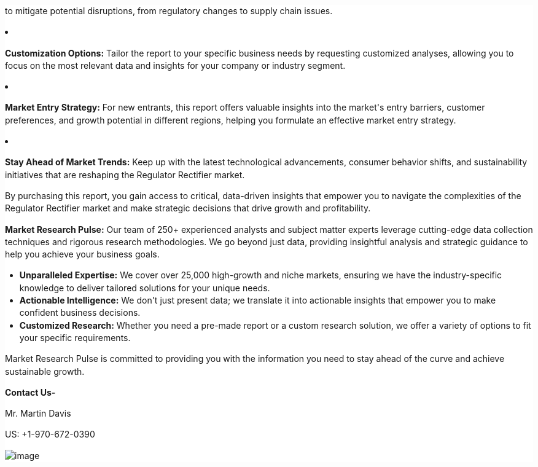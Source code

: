 to mitigate potential disruptions, from regulatory changes to supply chain issues.</p></li><li><p><strong>Customization Options:</strong> Tailor the report to your specific business needs by requesting customized analyses, allowing you to focus on the most relevant data and insights for your company or industry segment.</p></li><li><p><strong>Market Entry Strategy:</strong> For new entrants, this report offers valuable insights into the market's entry barriers, customer preferences, and growth potential in different regions, helping you formulate an effective market entry strategy.</p></li><li><p><strong>Stay Ahead of Market Trends:</strong> Keep up with the latest technological advancements, consumer behavior shifts, and sustainability initiatives that are reshaping the Regulator Rectifier market.</p></li></ol><p>By purchasing this report, you gain access to critical, data-driven insights that empower you to navigate the complexities of the Regulator Rectifier market and make strategic decisions that drive growth and profitability.</p><p><strong>Market Research Pulse:</strong>&nbsp;Our team of 250+ experienced analysts and subject matter experts leverage cutting-edge data collection techniques and rigorous research methodologies. We go beyond just data, providing insightful analysis and strategic guidance to help you achieve your business goals.</p><ul><li><strong>Unparalleled Expertise:</strong>&nbsp;We cover over 25,000 high-growth and niche markets, ensuring we have the industry-specific knowledge to deliver tailored solutions for your unique needs.</li><li><strong>Actionable Intelligence:</strong>&nbsp;We don't just present data; we translate it into actionable insights that empower you to make confident business decisions.</li><li><strong>Customized Research:</strong>&nbsp;Whether you need a pre-made report or a custom research solution, we offer a variety of options to fit your specific requirements.</li></ul><p>Market Research Pulse is committed to providing you with the information you need to stay ahead of the curve and achieve sustainable growth.</p><p><strong>Contact Us-</strong></p><p>Mr. Martin Davis</p><p>US: +1-970-672-0390</p>
![image](https://github.com/user-attachments/assets/a2fac541-84e2-4238-ab08-28b10f63088f)
